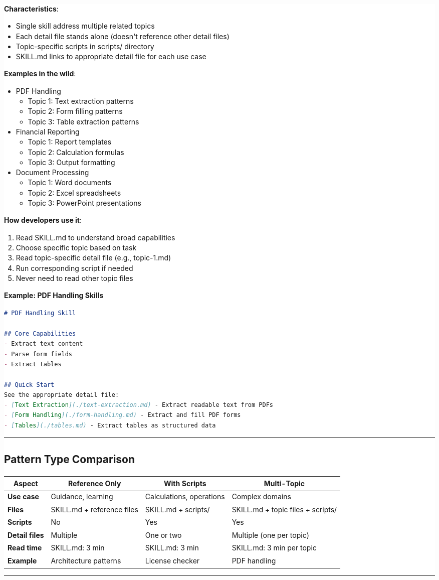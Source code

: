 **Characteristics**:
- Single skill address multiple related topics
- Each detail file stands alone (doesn't reference other detail files)
- Topic-specific scripts in scripts/ directory
- SKILL.md links to appropriate detail file for each use case

**Examples in the wild**:
- PDF Handling
  - Topic 1: Text extraction patterns
  - Topic 2: Form filling patterns
  - Topic 3: Table extraction patterns
- Financial Reporting
  - Topic 1: Report templates
  - Topic 2: Calculation formulas
  - Topic 3: Output formatting
- Document Processing
  - Topic 1: Word documents
  - Topic 2: Excel spreadsheets
  - Topic 3: PowerPoint presentations

**How developers use it**:
1. Read SKILL.md to understand broad capabilities
2. Choose specific topic based on task
3. Read topic-specific detail file (e.g., topic-1.md)
4. Run corresponding script if needed
5. Never need to read other topic files

**Example: PDF Handling Skills**
```markdown
# PDF Handling Skill

## Core Capabilities
- Extract text content
- Parse form fields
- Extract tables

## Quick Start
See the appropriate detail file:
- [Text Extraction](./text-extraction.md) - Extract readable text from PDFs
- [Form Handling](./form-handling.md) - Extract and fill PDF forms
- [Tables](./tables.md) - Extract tables as structured data
```

---

## Pattern Type Comparison

| Aspect | Reference Only | With Scripts | Multi-Topic |
|--------|---|---|---|
| **Use case** | Guidance, learning | Calculations, operations | Complex domains |
| **Files** | SKILL.md + reference files | SKILL.md + scripts/ | SKILL.md + topic files + scripts/ |
| **Scripts** | No | Yes | Yes |
| **Detail files** | Multiple | One or two | Multiple (one per topic) |
| **Read time** | SKILL.md: 3 min | SKILL.md: 3 min | SKILL.md: 3 min per topic |
| **Example** | Architecture patterns | License checker | PDF handling |

---